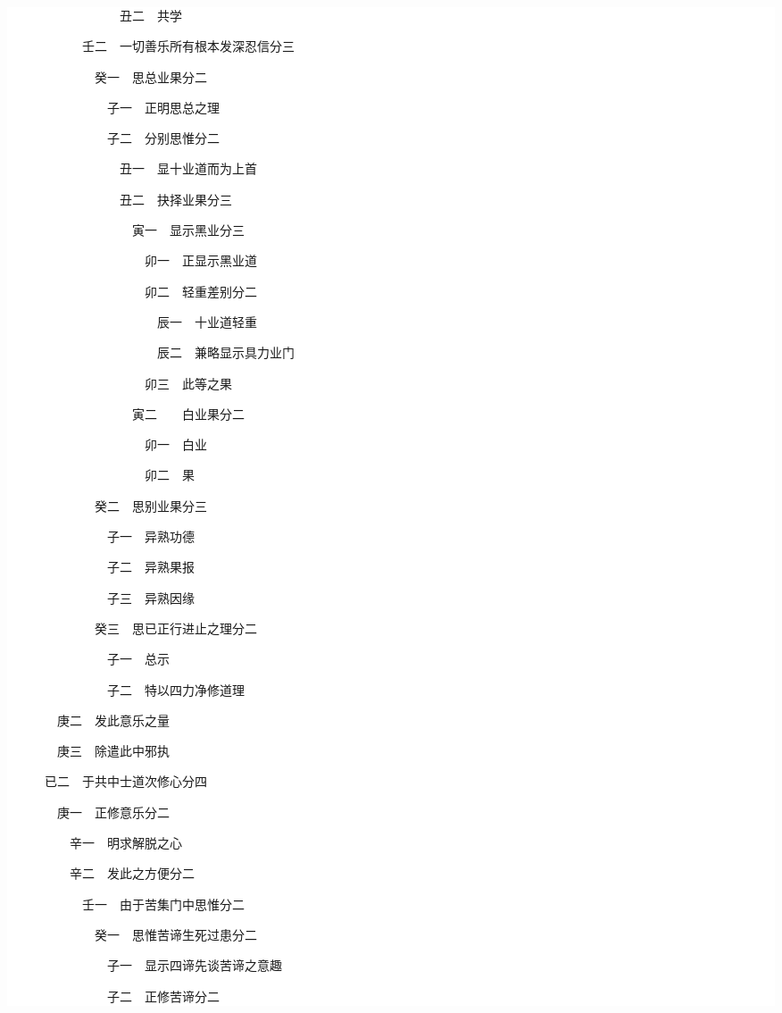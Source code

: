 　　　　　　　　　丑二　共学  

　　　　　　壬二　一切善乐所有根本发深忍信分三  

　　　　　　　癸一　思总业果分二  

　　　　　　　　子一　正明思总之理  

　　　　　　　　子二　分别思惟分二  

　　　　　　　　　丑一　显十业道而为上首  

　　　　　　　　　丑二　抉择业果分三  

　　　　　　　　　　寅一　显示黑业分三  

　　　　　　　　　　　卯一　正显示黑业道  

　　　　　　　　　　　卯二　轻重差别分二  

　　　　　　　　　　　　辰一　十业道轻重  

　　　　　　　　　　　　辰二　兼略显示具力业门  

　　　　　　　　　　　卯三　此等之果  

　　　　　　　　　　寅二　　白业果分二  

　　　　　　　　　　　卯一　白业  

　　　　　　　　　　　卯二　果  

　　　　　　　癸二　思别业果分三  

　　　　　　　　子一　异熟功德  

　　　　　　　　子二　异熟果报  

　　　　　　　　子三　异熟因缘  

　　　　　　　癸三　思已正行进止之理分二  

　　　　　　　　子一　总示  

　　　　　　　　子二　特以四力净修道理  

　　　　庚二　发此意乐之量  

　　　　庚三　除遣此中邪执  

　　　已二　于共中士道次修心分四  

　　　　庚一　正修意乐分二  

　　　　　辛一　明求解脱之心  

　　　　　辛二　发此之方便分二  

　　　　　　壬一　由于苦集门中思惟分二  

　　　　　　　癸一　思惟苦谛生死过患分二  

　　　　　　　　子一　显示四谛先谈苦谛之意趣  

　　　　　　　　子二　正修苦谛分二  
